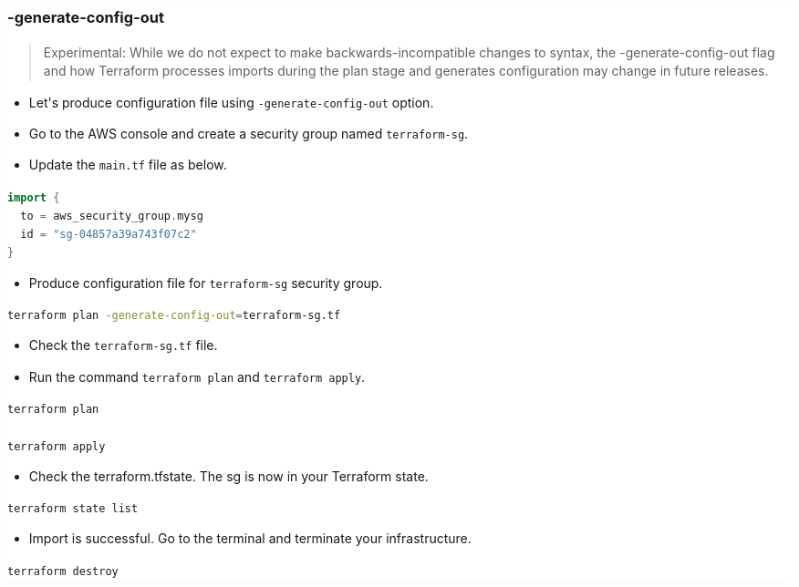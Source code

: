 ### -generate-config-out

> Experimental: While we do not expect to make backwards-incompatible changes to syntax, the -generate-config-out flag and how Terraform processes imports during the plan stage and generates configuration may change in future releases.

- Let's produce configuration file using `-generate-config-out` option.

- Go to the AWS console and create a security group named `terraform-sg`.

- Update the `main.tf` file as below.

```go
import {
  to = aws_security_group.mysg
  id = "sg-04857a39a743f07c2"
}
```

- Produce configuration file for `terraform-sg` security group.

```bash
terraform plan -generate-config-out=terraform-sg.tf
```

- Check the `terraform-sg.tf` file.

- Run the command `terraform plan` and `terraform apply`.

```bash
terraform plan

terraform apply
```

- Check the terraform.tfstate. The sg is now in your Terraform state.

```bash
terraform state list
```

- Import is successful. Go to the terminal and terminate your infrastructure.

```bash
terraform destroy
```